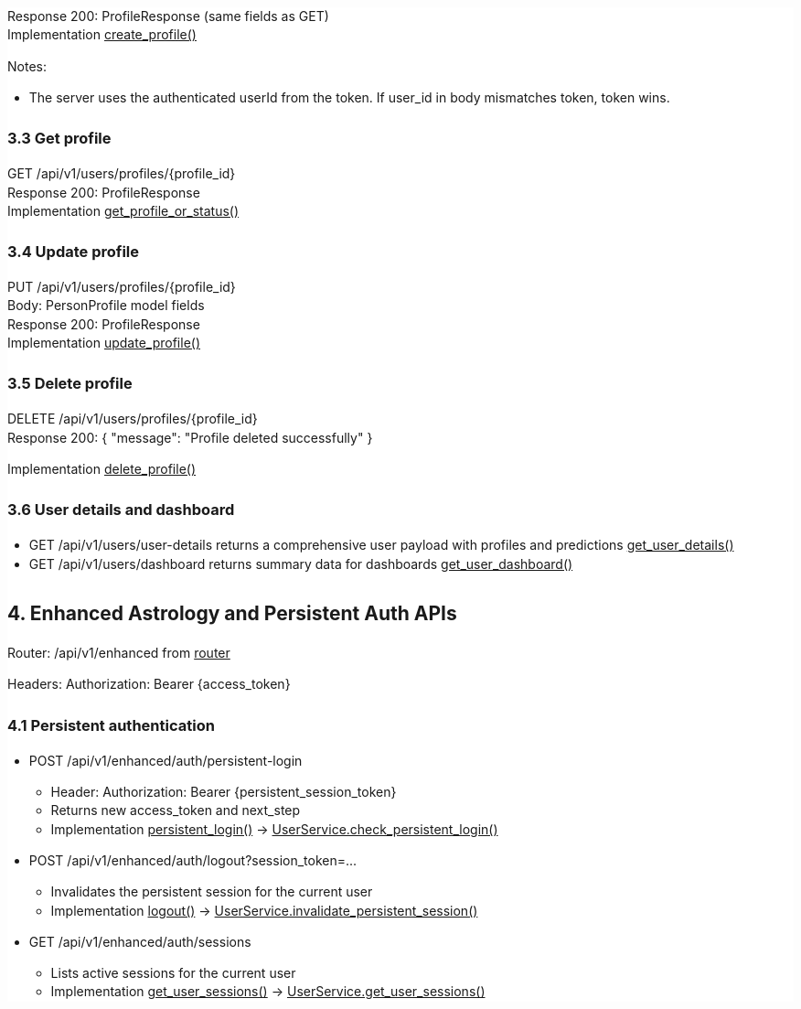 Response 200: ProfileResponse (same fields as GET)  
Implementation [create_profile()](app/api/v1/user_management.py:631)

Notes:
- The server uses the authenticated userId from the token. If user_id in body mismatches token, token wins.

### 3.3 Get profile
GET /api/v1/users/profiles/{profile_id}  
Response 200: ProfileResponse  
Implementation [get_profile_or_status()](app/api/v1/user_management.py:735)

### 3.4 Update profile
PUT /api/v1/users/profiles/{profile_id}  
Body: PersonProfile model fields  
Response 200: ProfileResponse  
Implementation [update_profile()](app/api/v1/user_management.py:784)

### 3.5 Delete profile
DELETE /api/v1/users/profiles/{profile_id}  
Response 200:
{
  "message": "Profile deleted successfully"
}

Implementation [delete_profile()](app/api/v1/user_management.py:836)

### 3.6 User details and dashboard
- GET /api/v1/users/user-details returns a comprehensive user payload with profiles and predictions [get_user_details()](app/api/v1/user_management.py:274)
- GET /api/v1/users/dashboard returns summary data for dashboards [get_user_dashboard()](app/api/v1/user_management.py:521)

## 4. Enhanced Astrology and Persistent Auth APIs

Router: /api/v1/enhanced from [router](app/api/v1/enhanced_astrology.py)

Headers: Authorization: Bearer {access_token}

### 4.1 Persistent authentication
- POST /api/v1/enhanced/auth/persistent-login
  - Header: Authorization: Bearer {persistent_session_token}
  - Returns new access_token and next_step
  - Implementation [persistent_login()](app/api/v1/enhanced_astrology.py:33) -> [UserService.check_persistent_login()](app/services/user_service.py:1021)

- POST /api/v1/enhanced/auth/logout?session_token=...
  - Invalidates the persistent session for the current user
  - Implementation [logout()](app/api/v1/enhanced_astrology.py:68) -> [UserService.invalidate_persistent_session()](app/services/user_service.py:917)

- GET /api/v1/enhanced/auth/sessions
  - Lists active sessions for the current user
  - Implementation [get_user_sessions()](app/api/v1/enhanced_astrology.py:91) -> [UserService.get_user_sessions()](app/services/user_service.py:984)
